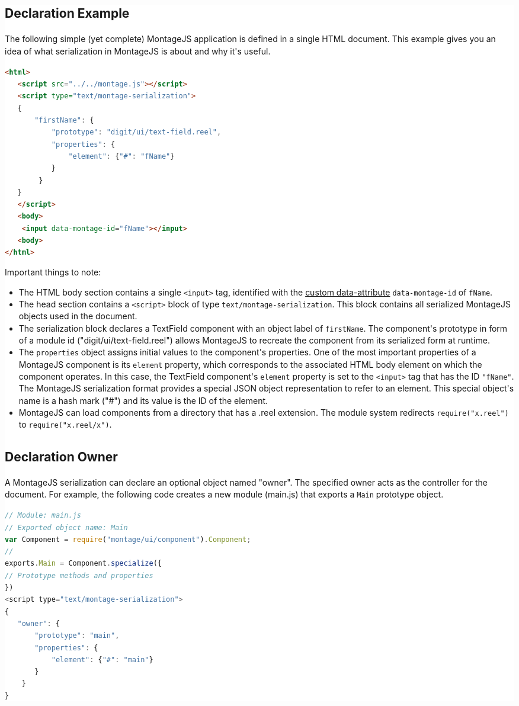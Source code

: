 ## Declaration Example
The following simple (yet complete) MontageJS application is defined in a single HTML document. This example gives you an idea of what serialization in MontageJS is about and why it's useful.

```html
<html>
   <script src="../../montage.js"></script>
   <script type="text/montage-serialization">
   {
       "firstName": {
           "prototype": "digit/ui/text-field.reel",
           "properties": {
               "element": {"#": "fName"}
           }
        }
   }
   </script>
   <body>
    <input data-montage-id="fName"></input>
   <body>
</html>
```

Important things to note:

* The HTML body section contains a single `<input>` tag, identified with the [custom data-attribute](http://www.whatwg.org/specs/web-apps/current-work/multipage/elements.html#custom-data-attribute) `data-montage-id` of `fName`.
* The head section contains a `<script>` block of type `text/montage-serialization`. This block contains all serialized MontageJS objects used in the document.
* The serialization block declares a TextField component with an object label of `firstName`. The component's prototype in form of a module id ("digit/ui/text-field.reel") allows MontageJS to recreate the component from its serialized form at runtime.
* The `properties` object assigns initial values to the component's properties. One of the most important properties of a MontageJS component is its `element` property, which corresponds to the associated HTML body element on which the component operates. In this case, the TextField component's `element` property is set to the `<input>` tag that has the ID `"fName"`. The MontageJS serialization format provides a special JSON object representation to refer to an element. This special object's name is a hash mark ("#") and its value is the ID of the element.
* MontageJS can load components from a directory that has a .reel extension. The module system redirects `require("x.reel")` to `require("x.reel/x")`.

## Declaration Owner
A MontageJS serialization can declare an optional object named "owner". The specified owner acts as the controller for the document. For example, the following code creates a new module (main.js) that exports a `Main` prototype object.

```js
// Module: main.js
// Exported object name: Main
var Component = require("montage/ui/component").Component;
//
exports.Main = Component.specialize({
// Prototype methods and properties
})
<script type="text/montage-serialization">
{
   "owner": {
       "prototype": "main",
       "properties": {
           "element": {"#": "main"}
       }
    }
}
```